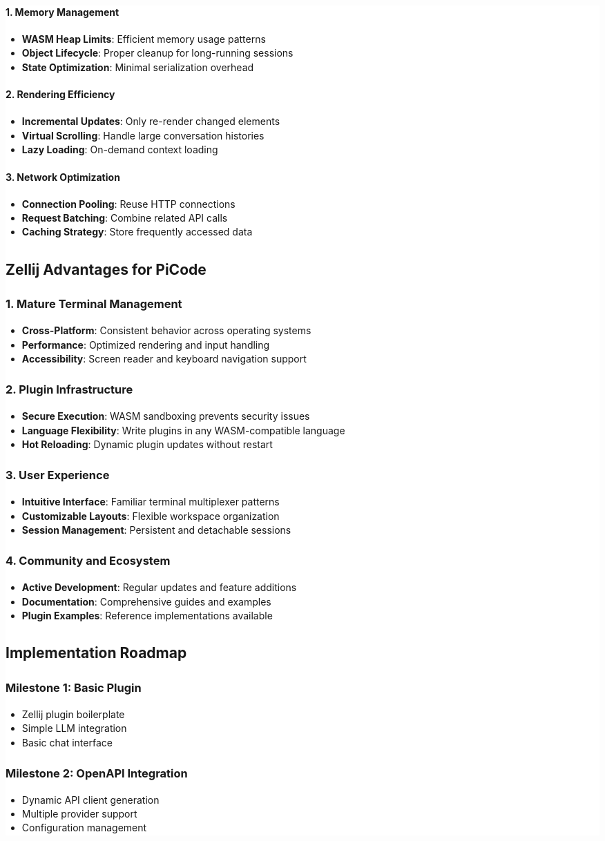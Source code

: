 #### 1. Memory Management
- **WASM Heap Limits**: Efficient memory usage patterns
- **Object Lifecycle**: Proper cleanup for long-running sessions
- **State Optimization**: Minimal serialization overhead

#### 2. Rendering Efficiency
- **Incremental Updates**: Only re-render changed elements
- **Virtual Scrolling**: Handle large conversation histories
- **Lazy Loading**: On-demand context loading

#### 3. Network Optimization
- **Connection Pooling**: Reuse HTTP connections
- **Request Batching**: Combine related API calls
- **Caching Strategy**: Store frequently accessed data

## Zellij Advantages for PiCode

### 1. Mature Terminal Management
- **Cross-Platform**: Consistent behavior across operating systems
- **Performance**: Optimized rendering and input handling
- **Accessibility**: Screen reader and keyboard navigation support

### 2. Plugin Infrastructure
- **Secure Execution**: WASM sandboxing prevents security issues
- **Language Flexibility**: Write plugins in any WASM-compatible language
- **Hot Reloading**: Dynamic plugin updates without restart

### 3. User Experience
- **Intuitive Interface**: Familiar terminal multiplexer patterns
- **Customizable Layouts**: Flexible workspace organization
- **Session Management**: Persistent and detachable sessions

### 4. Community and Ecosystem
- **Active Development**: Regular updates and feature additions
- **Documentation**: Comprehensive guides and examples
- **Plugin Examples**: Reference implementations available

## Implementation Roadmap

### Milestone 1: Basic Plugin
- Zellij plugin boilerplate
- Simple LLM integration
- Basic chat interface

### Milestone 2: OpenAPI Integration
- Dynamic API client generation
- Multiple provider support
- Configuration management
